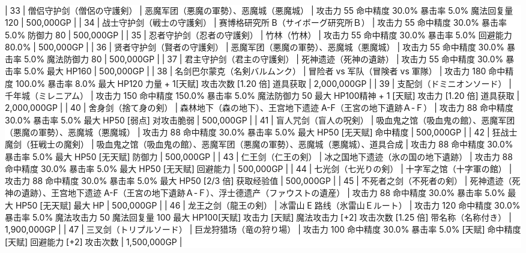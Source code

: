 | 33  | 僧侣守护剑（僧侶の守護剣）                    | 恶魔军团（悪魔の軍勢）、恶魔城（悪魔城）                                                                                                                                                                           | 攻击力 55 命中精度 30.0% 暴击率 5.0% 魔法回复量 120                                                                                                         | 500,000GP    |
| 34  | 战士守护剑（戦士の守護剣）                    | 赛博格研究所 B（サイボーグ研究所Ｂ）                                                                                                                                                                               | 攻击力 55 命中精度 30.0% 暴击率 5.0% 防御力 80                                                                                                              | 500,000GP    |
| 35  | 忍者守护剑（忍者の守護剣）                    | 竹林（竹林）                                                                                                                                                                                                       | 攻击力 55 命中精度 30.0% 暴击率 5.0% 回避能力 80.0%                                                                                                         | 500,000GP    |
| 36  | 贤者守护剑（賢者の守護剣）                    | 恶魔军团（悪魔の軍勢）、恶魔城（悪魔城）                                                                                                                                                                           | 攻击力 55 命中精度 30.0% 暴击率 5.0% 魔法防御力 80                                                                                                          | 500,000GP    |
| 37  | 君主守护剑（君主の守護剣）                    | 死神遗迹（死神の遺跡）                                                                                                                                                                                             | 攻击力 55 命中精度 30.0% 暴击率 5.0% 最大 HP160                                                                                                             | 500,000GP    |
| 38  | 名剑巴尔蒙克（名剣バルムンク）                | 冒险者 vs 军队（冒険者 vs 軍隊）                                                                                                                                                                                   | 攻击力 180 命中精度 100.0% 暴击率 8.0% 最大 HP120 力量 + 1\[天赋] 攻击次数 \[1.20 倍] 道具获取                                                              | 2,000,000GP  |
| 39  | 支配剑（ドミニオンソード）                    | 千年城（ミレニアム）                                                                                                                                                                                               | 攻击力 150 命中精度 150.0% 暴击率 5.0% 魔法防御力 50 最大 HP100精神 + 1 \[天赋] 攻击力 \[1.20 倍] 道具获取                                                  | 2,000,000GP  |
| 40  | 舍身剑（捨て身の剣）                          | 森林地下（森の地下）、王宫地下遗迹 A-F（王宮の地下遺跡Ａ-Ｆ）                                                                                                                                                      | 攻击力 88 命中精度 30.0% 暴击率 5.0% 最大 HP50 \[弱点] 对攻击脆弱                                                                                           | 500,000GP    |
| 41  | 盲人咒剑（盲人の呪剣）                        | 吸血鬼之馆（吸血鬼の館）、恶魔军团（悪魔の軍勢）、恶魔城（悪魔城）                                                                                                                                                 | 攻击力 88 命中精度 30.0% 暴击率 5.0% 最大 HP50 \[无天赋] 命中精度                                                                                           | 500,000GP    |
| 42  | 狂战士魔剑（狂戦士の魔剣）                    | 吸血鬼之馆（吸血鬼の館）、恶魔军团（悪魔の軍勢）、恶魔城（悪魔城）、道具合成                                                                                                                                       | 攻击力 88 命中精度 30.0% 暴击率 5.0% 最大 HP50 \[无天赋] 防御力                                                                                             | 500,000GP    |
| 43  | 仁王剑（仁王の剣）                            | 冰之国地下遗迹（氷の国の地下遺跡）                                                                                                                                                                                 | 攻击力 88 命中精度 30.0% 暴击率 5.0% 最大 HP50 \[无天赋] 回避能力                                                                                           | 500,000GP    |
| 44  | 七光剑（七光りの剣）                          | 十字军之馆（十字軍の館）                                                                                                                                                                                           | 攻击力 88 命中精度 30.0% 暴击率 5.0% 最大 HP50 \[2/3 倍] 获取经验值                                                                                         | 500,000GP    |
| 45  | 不死者之剑（不死者の剣）                      | 死神遗迹（死神の遺跡）、王宫地下遗迹 A-F（王宮の地下遺跡Ａ-Ｆ）、浮士德遗产（ファウストの遺産）                                                                                                                    | 攻击力 88 命中精度 30.0% 暴击率 5.0% 最大 HP50 \[无天赋] 最大 HP                                                                                            | 500,000GP    |
| 46  | 龙王之剑（龍王の剣）                          | 冰雷山 E 路线（氷雷山Ｅルート）                                                                                                                                                                                    | 攻击力 120 命中精度 30.0% 暴击率 5.0% 魔法攻击力 50 魔法回复量 100 最大 HP100\[天赋] 攻击力 \[天赋] 魔法攻击力 \[+2] 攻击次数 \[1.25 倍] 带名称（名称付き） | 1,900,000GP  |
| 47  | 三叉剑（トリプルソード）                      | 巨龙狩猎场（竜の狩り場）                                                                                                                                                                                           | 攻击力 100 命中精度 30.0% 暴击率 5.0% \[天赋] 命中精度 \[天赋] 回避能力 \[+2] 攻击次数                                                                      | 1,500,000GP  |